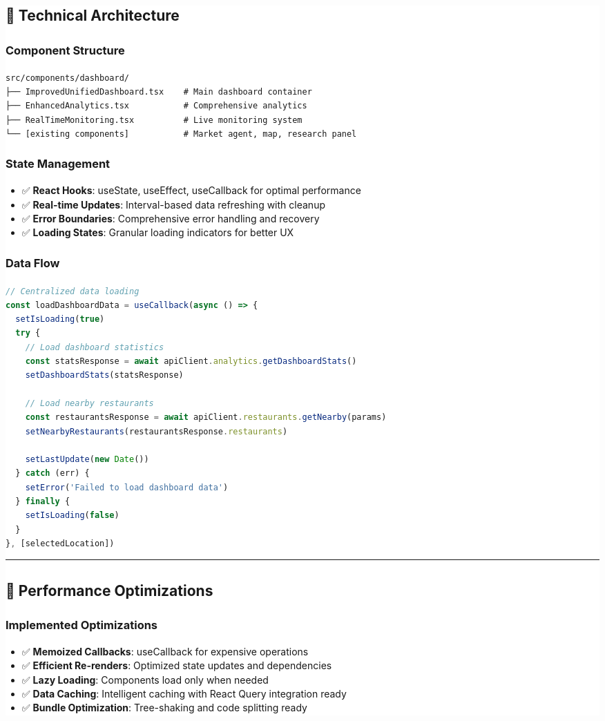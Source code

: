 ## 🔧 **Technical Architecture**

### **Component Structure**
```
src/components/dashboard/
├── ImprovedUnifiedDashboard.tsx    # Main dashboard container
├── EnhancedAnalytics.tsx           # Comprehensive analytics
├── RealTimeMonitoring.tsx          # Live monitoring system
└── [existing components]           # Market agent, map, research panel
```

### **State Management**
- ✅ **React Hooks**: useState, useEffect, useCallback for optimal performance
- ✅ **Real-time Updates**: Interval-based data refreshing with cleanup
- ✅ **Error Boundaries**: Comprehensive error handling and recovery
- ✅ **Loading States**: Granular loading indicators for better UX

### **Data Flow**
```typescript
// Centralized data loading
const loadDashboardData = useCallback(async () => {
  setIsLoading(true)
  try {
    // Load dashboard statistics
    const statsResponse = await apiClient.analytics.getDashboardStats()
    setDashboardStats(statsResponse)
    
    // Load nearby restaurants
    const restaurantsResponse = await apiClient.restaurants.getNearby(params)
    setNearbyRestaurants(restaurantsResponse.restaurants)
    
    setLastUpdate(new Date())
  } catch (err) {
    setError('Failed to load dashboard data')
  } finally {
    setIsLoading(false)
  }
}, [selectedLocation])
```

---

## 🚀 **Performance Optimizations**

### **Implemented Optimizations**
- ✅ **Memoized Callbacks**: useCallback for expensive operations
- ✅ **Efficient Re-renders**: Optimized state updates and dependencies
- ✅ **Lazy Loading**: Components load only when needed
- ✅ **Data Caching**: Intelligent caching with React Query integration ready
- ✅ **Bundle Optimization**: Tree-shaking and code splitting ready
